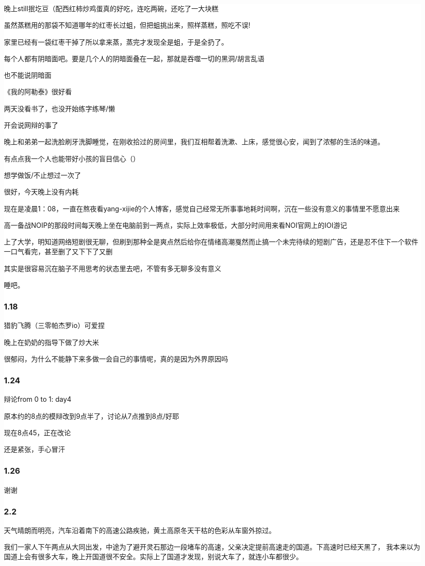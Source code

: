 晚上still抿圪豆（配西红柿炒鸡蛋真的好吃，连吃两碗，还吃了一大块糕

虽然蒸糕用的那袋不知道哪年的红枣长过蛆，但把蛆挑出来，照样蒸糕，照吃不误!

家里已经有一袋红枣干掉了所以拿来蒸，蒸完才发现全是蛆，于是全扔了。

每个人都有阴暗面吧。要是几个人的阴暗面叠在一起，那就是吞噬一切的黑洞/胡言乱语

也不能说阴暗面

《我的阿勒泰》很好看

两天没看书了，也没开始练字练琴/懒

开会说网辩的事了

晚上和弟弟一起洗脸刷牙洗脚睡觉，在刚收拾过的房间里，我们互相帮着洗漱、上床，感觉很心安，闻到了浓郁的生活的味道。

有点点我一个人也能带好小孩的盲目信心（）

想学做饭/不止想过一次了

很好，今天晚上没有内耗

现在是凌晨1：08，一直在熬夜看yang-xijie的个人博客，感觉自己经常无所事事地耗时间啊，沉在一些没有意义的事情里不愿意出来

高一备战NOIP的那段时间每天晚上坐在电脑前到一两点，实际上效率极低，大部分时间用来看NOI官网上的IOI游记

上了大学，明知道网络短剧很无聊，但刷到那种全是爽点然后给你在情绪高潮戛然而止搞一个未完待续的短剧广告，还是忍不住下一个软件一口气看完，甚至删了又下下了又删

其实是很容易沉在脑子不用思考的状态里去吧，不管有多无聊多没有意义

睡吧。

### 1.18

猎豹飞腾（三零帕杰罗io）可爱捏

晚上在奶奶的指导下做了炒大米

很郁闷，为什么不能静下来多做一会自己的事情呢，真的是因为外界原因吗

### 1.24

辩论from 0 to 1: day4

原本约的8点的模辩改到9点半了，讨论从7点推到8点/好耶

现在8点45，正在改论

还是紧张，手心冒汗

### 1.26

谢谢

### 2.2

天气晴朗而明亮，汽车沿着南下的高速公路疾驰，黄土高原冬天干枯的色彩从车窗外掠过。

我们一家人下午两点从大同出发，中途为了避开灵石那边一段堵车的高速，父亲决定提前高速走的国道。下高速时已经天黑了，
我本来以为国道上会有很多大车，晚上开国道很不安全。实际上了国道才发现，别说大车了，就连小车都很少。
